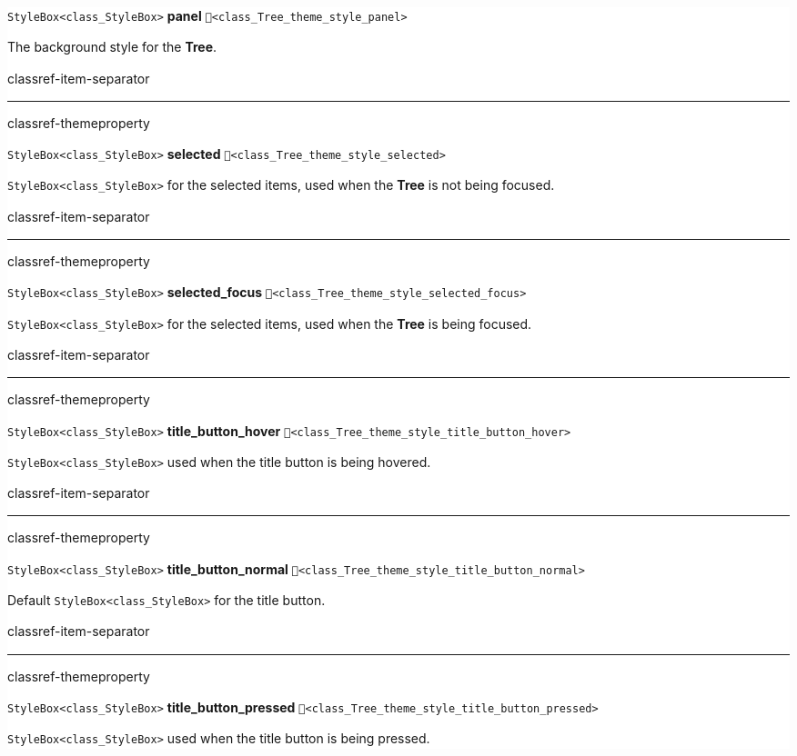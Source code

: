 `StyleBox<class_StyleBox>` **panel** `🔗<class_Tree_theme_style_panel>`

The background style for the **Tree**.

classref-item-separator

------------------------------------------------------------------------

classref-themeproperty

`StyleBox<class_StyleBox>` **selected**
`🔗<class_Tree_theme_style_selected>`

`StyleBox<class_StyleBox>` for the selected items, used when the
**Tree** is not being focused.

classref-item-separator

------------------------------------------------------------------------

classref-themeproperty

`StyleBox<class_StyleBox>` **selected\_focus**
`🔗<class_Tree_theme_style_selected_focus>`

`StyleBox<class_StyleBox>` for the selected items, used when the
**Tree** is being focused.

classref-item-separator

------------------------------------------------------------------------

classref-themeproperty

`StyleBox<class_StyleBox>` **title\_button\_hover**
`🔗<class_Tree_theme_style_title_button_hover>`

`StyleBox<class_StyleBox>` used when the title button is being hovered.

classref-item-separator

------------------------------------------------------------------------

classref-themeproperty

`StyleBox<class_StyleBox>` **title\_button\_normal**
`🔗<class_Tree_theme_style_title_button_normal>`

Default `StyleBox<class_StyleBox>` for the title button.

classref-item-separator

------------------------------------------------------------------------

classref-themeproperty

`StyleBox<class_StyleBox>` **title\_button\_pressed**
`🔗<class_Tree_theme_style_title_button_pressed>`

`StyleBox<class_StyleBox>` used when the title button is being pressed.

